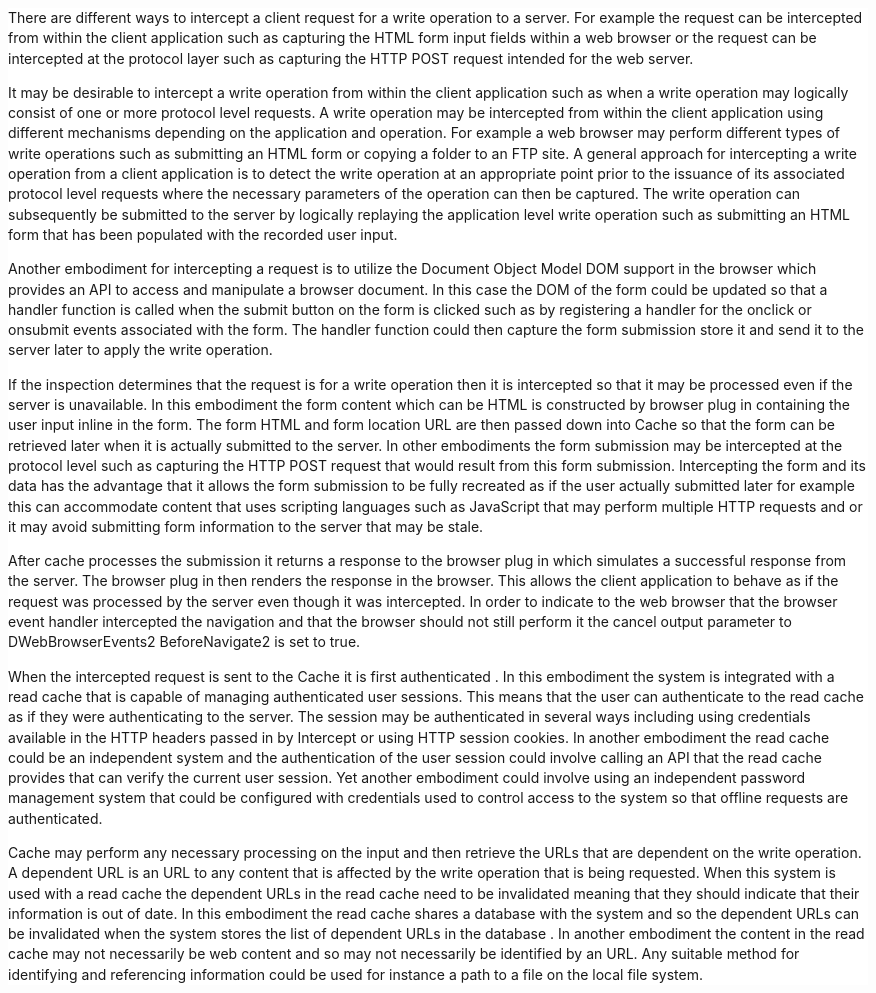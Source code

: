 There are different ways to intercept a client request for a write operation to a server. For example the request can be intercepted from within the client application such as capturing the HTML form input fields within a web browser or the request can be intercepted at the protocol layer such as capturing the HTTP POST request intended for the web server.

It may be desirable to intercept a write operation from within the client application such as when a write operation may logically consist of one or more protocol level requests. A write operation may be intercepted from within the client application using different mechanisms depending on the application and operation. For example a web browser may perform different types of write operations such as submitting an HTML form or copying a folder to an FTP site. A general approach for intercepting a write operation from a client application is to detect the write operation at an appropriate point prior to the issuance of its associated protocol level requests where the necessary parameters of the operation can then be captured. The write operation can subsequently be submitted to the server by logically replaying the application level write operation such as submitting an HTML form that has been populated with the recorded user input.

Another embodiment for intercepting a request is to utilize the Document Object Model DOM support in the browser which provides an API to access and manipulate a browser document. In this case the DOM of the form could be updated so that a handler function is called when the submit button on the form is clicked such as by registering a handler for the onclick or onsubmit events associated with the form. The handler function could then capture the form submission store it and send it to the server later to apply the write operation.

If the inspection determines that the request is for a write operation then it is intercepted so that it may be processed even if the server is unavailable. In this embodiment the form content which can be HTML is constructed by browser plug in containing the user input inline in the form. The form HTML and form location URL are then passed down into Cache so that the form can be retrieved later when it is actually submitted to the server. In other embodiments the form submission may be intercepted at the protocol level such as capturing the HTTP POST request that would result from this form submission. Intercepting the form and its data has the advantage that it allows the form submission to be fully recreated as if the user actually submitted later for example this can accommodate content that uses scripting languages such as JavaScript that may perform multiple HTTP requests and or it may avoid submitting form information to the server that may be stale.

After cache processes the submission it returns a response to the browser plug in which simulates a successful response from the server. The browser plug in then renders the response in the browser. This allows the client application to behave as if the request was processed by the server even though it was intercepted. In order to indicate to the web browser that the browser event handler intercepted the navigation and that the browser should not still perform it the cancel output parameter to DWebBrowserEvents2 BeforeNavigate2 is set to true. 

When the intercepted request is sent to the Cache it is first authenticated . In this embodiment the system is integrated with a read cache that is capable of managing authenticated user sessions. This means that the user can authenticate to the read cache as if they were authenticating to the server. The session may be authenticated in several ways including using credentials available in the HTTP headers passed in by Intercept or using HTTP session cookies. In another embodiment the read cache could be an independent system and the authentication of the user session could involve calling an API that the read cache provides that can verify the current user session. Yet another embodiment could involve using an independent password management system that could be configured with credentials used to control access to the system so that offline requests are authenticated.

Cache may perform any necessary processing on the input and then retrieve the URLs that are dependent on the write operation. A dependent URL is an URL to any content that is affected by the write operation that is being requested. When this system is used with a read cache the dependent URLs in the read cache need to be invalidated meaning that they should indicate that their information is out of date. In this embodiment the read cache shares a database with the system and so the dependent URLs can be invalidated when the system stores the list of dependent URLs in the database . In another embodiment the content in the read cache may not necessarily be web content and so may not necessarily be identified by an URL. Any suitable method for identifying and referencing information could be used for instance a path to a file on the local file system.
